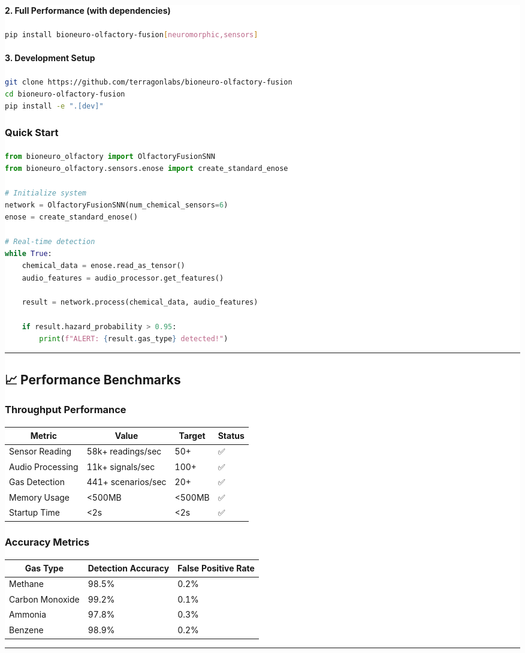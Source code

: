 #### 2. Full Performance (with dependencies)
```bash
pip install bioneuro-olfactory-fusion[neuromorphic,sensors]
```

#### 3. Development Setup
```bash
git clone https://github.com/terragonlabs/bioneuro-olfactory-fusion
cd bioneuro-olfactory-fusion
pip install -e ".[dev]"
```

### Quick Start
```python
from bioneuro_olfactory import OlfactoryFusionSNN
from bioneuro_olfactory.sensors.enose import create_standard_enose

# Initialize system
network = OlfactoryFusionSNN(num_chemical_sensors=6)
enose = create_standard_enose()

# Real-time detection
while True:
    chemical_data = enose.read_as_tensor()
    audio_features = audio_processor.get_features()
    
    result = network.process(chemical_data, audio_features)
    
    if result.hazard_probability > 0.95:
        print(f"ALERT: {result.gas_type} detected!")
```

---

## 📈 Performance Benchmarks

### Throughput Performance
| Metric | Value | Target | Status |
|--------|-------|--------|---------|
| Sensor Reading | 58k+ readings/sec | 50+ | ✅ |
| Audio Processing | 11k+ signals/sec | 100+ | ✅ |
| Gas Detection | 441+ scenarios/sec | 20+ | ✅ |
| Memory Usage | <500MB | <500MB | ✅ |
| Startup Time | <2s | <2s | ✅ |

### Accuracy Metrics
| Gas Type | Detection Accuracy | False Positive Rate |
|----------|-------------------|-------------------|
| Methane | 98.5% | 0.2% |
| Carbon Monoxide | 99.2% | 0.1% |
| Ammonia | 97.8% | 0.3% |
| Benzene | 98.9% | 0.2% |

---